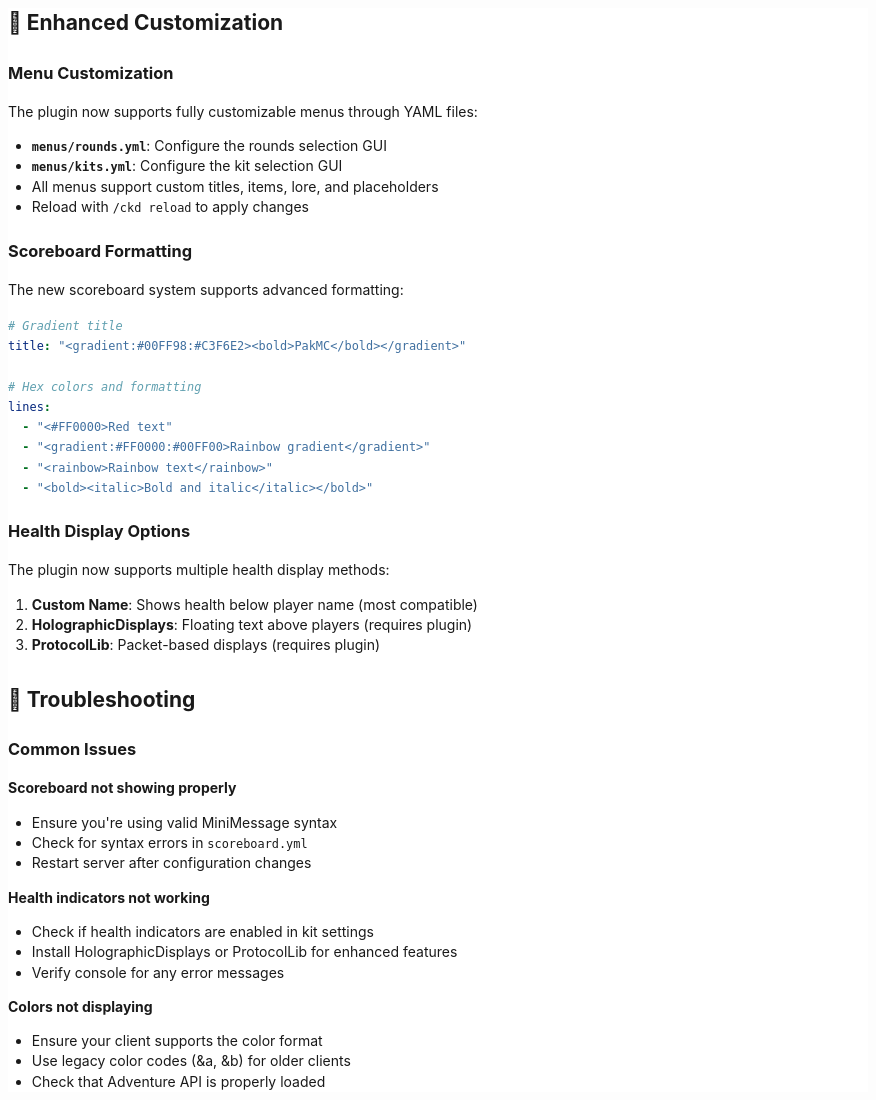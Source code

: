 ```
```

## 🎨 Enhanced Customization

### Menu Customization
The plugin now supports fully customizable menus through YAML files:

- **`menus/rounds.yml`**: Configure the rounds selection GUI
- **`menus/kits.yml`**: Configure the kit selection GUI
- All menus support custom titles, items, lore, and placeholders
- Reload with `/ckd reload` to apply changes

### Scoreboard Formatting
The new scoreboard system supports advanced formatting:

```yaml
# Gradient title
title: "<gradient:#00FF98:#C3F6E2><bold>PakMC</bold></gradient>"

# Hex colors and formatting
lines:
  - "<#FF0000>Red text"
  - "<gradient:#FF0000:#00FF00>Rainbow gradient</gradient>"
  - "<rainbow>Rainbow text</rainbow>"
  - "<bold><italic>Bold and italic</italic></bold>"
```

### Health Display Options
The plugin now supports multiple health display methods:

1. **Custom Name**: Shows health below player name (most compatible)
2. **HolographicDisplays**: Floating text above players (requires plugin)
3. **ProtocolLib**: Packet-based displays (requires plugin)

## 🐛 Troubleshooting

### Common Issues

**Scoreboard not showing properly**
- Ensure you're using valid MiniMessage syntax
- Check for syntax errors in `scoreboard.yml`
- Restart server after configuration changes

**Health indicators not working**
- Check if health indicators are enabled in kit settings
- Install HolographicDisplays or ProtocolLib for enhanced features
- Verify console for any error messages

**Colors not displaying**
- Ensure your client supports the color format
- Use legacy color codes (&a, &b) for older clients
- Check that Adventure API is properly loaded
